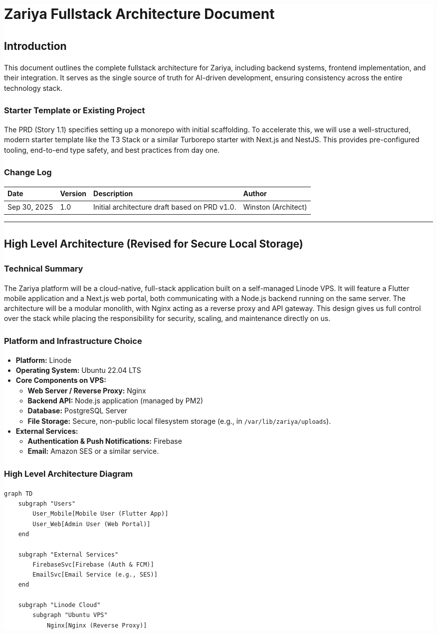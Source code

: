# Zariya Fullstack Architecture Document

## **Introduction**

This document outlines the complete fullstack architecture for Zariya, including backend systems, frontend implementation, and their integration. It serves as the single source of truth for AI-driven development, ensuring consistency across the entire technology stack.

### **Starter Template or Existing Project**
The PRD (Story 1.1) specifies setting up a monorepo with initial scaffolding. To accelerate this, we will use a well-structured, modern starter template like the T3 Stack or a similar Turborepo starter with Next.js and NestJS. This provides pre-configured tooling, end-to-end type safety, and best practices from day one.

### **Change Log**

| Date | Version | Description | Author |
| :--- | :--- | :--- | :--- |
| Sep 30, 2025 | 1.0 | Initial architecture draft based on PRD v1.0. | Winston (Architect) |

---
## **High Level Architecture (Revised for Secure Local Storage)**

### **Technical Summary**
The Zariya platform will be a cloud-native, full-stack application built on a self-managed Linode VPS. It will feature a Flutter mobile application and a Next.js web portal, both communicating with a Node.js backend running on the same server. The architecture will be a modular monolith, with Nginx acting as a reverse proxy and API gateway. This design gives us full control over the stack while placing the responsibility for security, scaling, and maintenance directly on us.

### **Platform and Infrastructure Choice**
* **Platform:** Linode
* **Operating System:** Ubuntu 22.04 LTS
* **Core Components on VPS:**
    * **Web Server / Reverse Proxy:** Nginx
    * **Backend API:** Node.js application (managed by PM2)
    * **Database:** PostgreSQL Server
    * **File Storage:** Secure, non-public local filesystem storage (e.g., in `/var/lib/zariya/uploads`).
* **External Services:**
    * **Authentication & Push Notifications:** Firebase
    * **Email:** Amazon SES or a similar service.

### **High Level Architecture Diagram**
```mermaid
graph TD
    subgraph "Users"
        User_Mobile[Mobile User (Flutter App)]
        User_Web[Admin User (Web Portal)]
    end

    subgraph "External Services"
        FirebaseSvc[Firebase (Auth & FCM)]
        EmailSvc[Email Service (e.g., SES)]
    end

    subgraph "Linode Cloud"
        subgraph "Ubuntu VPS"
            Nginx[Nginx (Reverse Proxy)]
```